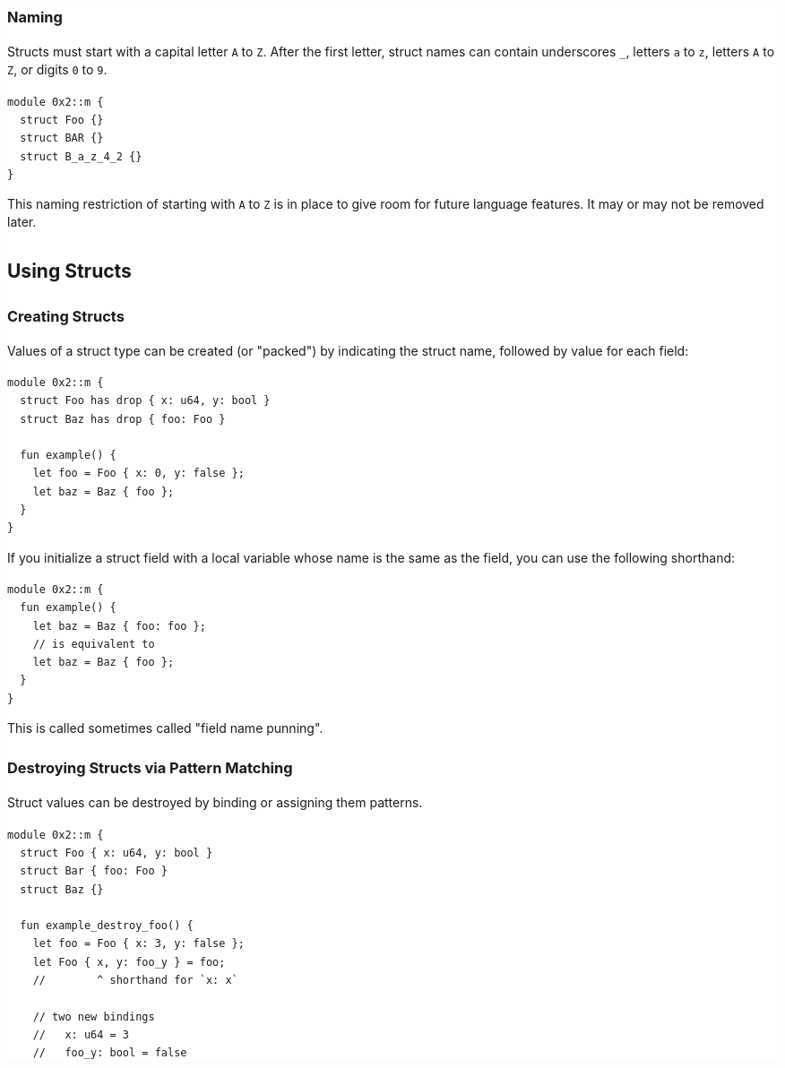 ### Naming

Structs must start with a capital letter `A` to `Z`. After the first letter, struct names can
contain underscores `_`, letters `a` to `z`, letters `A` to `Z`, or digits `0` to `9`.

```move
module 0x2::m {
  struct Foo {}
  struct BAR {}
  struct B_a_z_4_2 {}
}
```

This naming restriction of starting with `A` to `Z` is in place to give room for future language
features. It may or may not be removed later.

## Using Structs

### Creating Structs

Values of a struct type can be created (or "packed") by indicating the struct name, followed by
value for each field:

```move
module 0x2::m {
  struct Foo has drop { x: u64, y: bool }
  struct Baz has drop { foo: Foo }

  fun example() {
    let foo = Foo { x: 0, y: false };
    let baz = Baz { foo };
  }
}
```

If you initialize a struct field with a local variable whose name is the same as the field, you can
use the following shorthand:

```move
module 0x2::m {
  fun example() {
    let baz = Baz { foo: foo };
    // is equivalent to
    let baz = Baz { foo };
  }
}
```

This is called sometimes called "field name punning".

### Destroying Structs via Pattern Matching

Struct values can be destroyed by binding or assigning them patterns.

```move
module 0x2::m {
  struct Foo { x: u64, y: bool }
  struct Bar { foo: Foo }
  struct Baz {}

  fun example_destroy_foo() {
    let foo = Foo { x: 3, y: false };
    let Foo { x, y: foo_y } = foo;
    //        ^ shorthand for `x: x`

    // two new bindings
    //   x: u64 = 3
    //   foo_y: bool = false
```